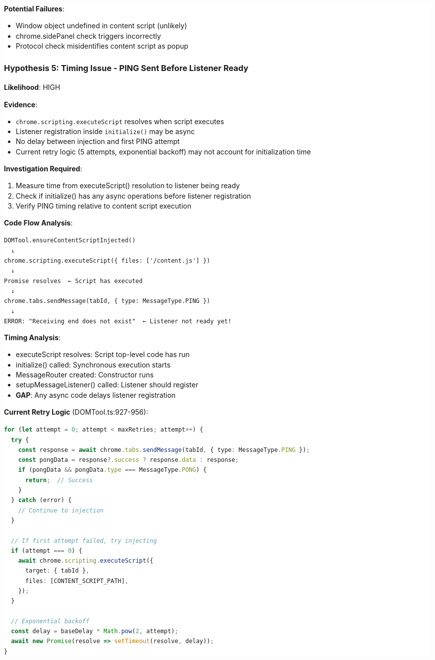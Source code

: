 **Potential Failures**:
- Window object undefined in content script (unlikely)
- chrome.sidePanel check triggers incorrectly
- Protocol check misidentifies content script as popup

### Hypothesis 5: Timing Issue - PING Sent Before Listener Ready

**Likelihood**: HIGH

**Evidence**:
- `chrome.scripting.executeScript` resolves when script executes
- Listener registration inside `initialize()` may be async
- No delay between injection and first PING attempt
- Current retry logic (5 attempts, exponential backoff) may not account for initialization time

**Investigation Required**:
1. Measure time from executeScript() resolution to listener being ready
2. Check if initialize() has any async operations before listener registration
3. Verify PING timing relative to content script execution

**Code Flow Analysis**:
```
DOMTool.ensureContentScriptInjected()
  ↓
chrome.scripting.executeScript({ files: ['/content.js'] })
  ↓
Promise resolves  ← Script has executed
  ↓
chrome.tabs.sendMessage(tabId, { type: MessageType.PING })
  ↓
ERROR: "Receiving end does not exist"  ← Listener not ready yet!
```

**Timing Analysis**:
- executeScript resolves: Script top-level code has run
- initialize() called: Synchronous execution starts
- MessageRouter created: Constructor runs
- setupMessageListener() called: Listener should register
- **GAP**: Any async code delays listener registration

**Current Retry Logic** (DOMTool.ts:927-956):
```typescript
for (let attempt = 0; attempt < maxRetries; attempt++) {
  try {
    const response = await chrome.tabs.sendMessage(tabId, { type: MessageType.PING });
    const pongData = response?.success ? response.data : response;
    if (pongData && pongData.type === MessageType.PONG) {
      return;  // Success
    }
  } catch (error) {
    // Continue to injection
  }

  // If first attempt failed, try injecting
  if (attempt === 0) {
    await chrome.scripting.executeScript({
      target: { tabId },
      files: [CONTENT_SCRIPT_PATH],
    });
  }

  // Exponential backoff
  const delay = baseDelay * Math.pow(2, attempt);
  await new Promise(resolve => setTimeout(resolve, delay));
}
```